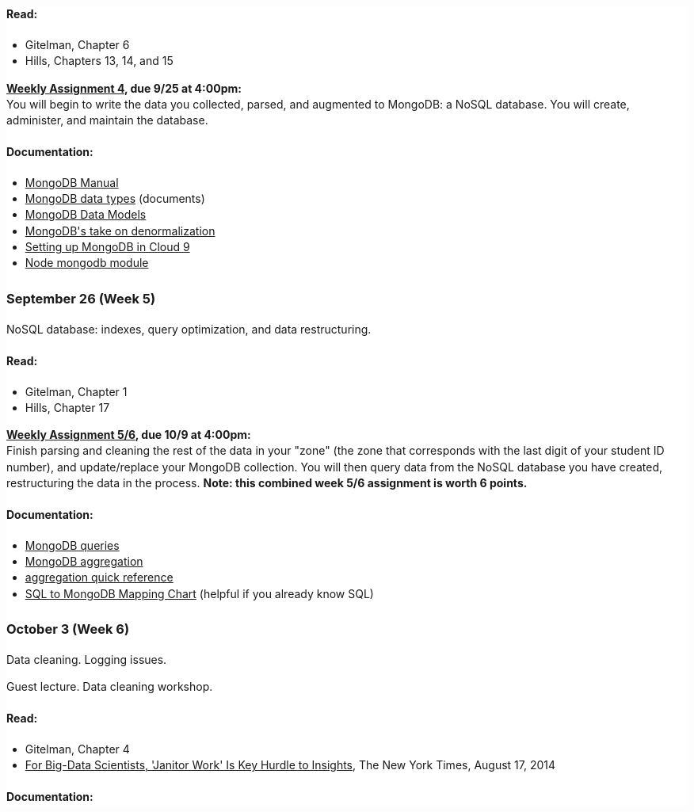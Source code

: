 #### Read:
* Gitelman, Chapter 6
* Hills, Chapters 13, 14, and 15

**[Weekly Assignment 4](https://github.com/visualizedata/data-structures/blob/master/assignments/weekly_assignment_04.md), due 9/25 at 4:00pm:**  
You will begin to write the data you collected, parsed, and augmented to MongoDB: a NoSQL database. You will create, administer, and maintain the database.

#### Documentation:
* [MongoDB Manual](https://docs.mongodb.com/manual/)
* [MongoDB data types](https://docs.mongodb.com/manual/core/document/) (documents)
* [MongoDB Data Models](https://docs.mongodb.com/manual/core/data-modeling-introduction/)
* [MongoDB's take on denormalization](https://www.mongodb.com/blog/post/6-rules-of-thumb-for-mongodb-schema-design-part-2)
* [Setting up MongoDB in Cloud 9](https://community.c9.io/t/setting-up-mongodb/1717)
* [Node mongodb module](https://www.npmjs.com/package/mongodb)

### September 26 (Week 5)

NoSQL database: indexes, query optimization, and data restructuring.

#### Read:

* Gitelman, Chapter 1
* Hills, Chapter 17

**[Weekly Assignment 5/6](https://github.com/visualizedata/data-structures/blob/master/assignments/weekly_assignment_0506.md), due 10/9 at 4:00pm:**  
Finish parsing and cleaning the rest of the data in your "zone" (the zone that corresponds with the last digit of your student ID number), and update/replace your MongoDB collection. You will then query data from the NoSQL database you have created, restructuring the data in the process. **Note: this combined week 5/6 assignment is worth 6 points.**

#### Documentation:
* [MongoDB queries](https://docs.mongodb.com/manual/tutorial/query-documents/)
* [MongoDB aggregation](https://docs.mongodb.com/manual/aggregation/)
* [aggregation quick reference](https://docs.mongodb.com/manual/meta/aggregation-quick-reference/)
* [SQL to MongoDB Mapping Chart](https://docs.mongodb.com/manual/reference/sql-comparison/) (helpful if you already know SQL)

### October 3 (Week 6)

Data cleaning. Logging issues.

Guest lecture. Data cleaning workshop. 

#### Read:

* Gitelman, Chapter 4  
* [For Big-Data Scientists, 'Janitor Work' Is Key Hurdle to Insights](https://nyti.ms/2jNUfHo), The New York Times, August 17, 2014

#### Documentation: 
